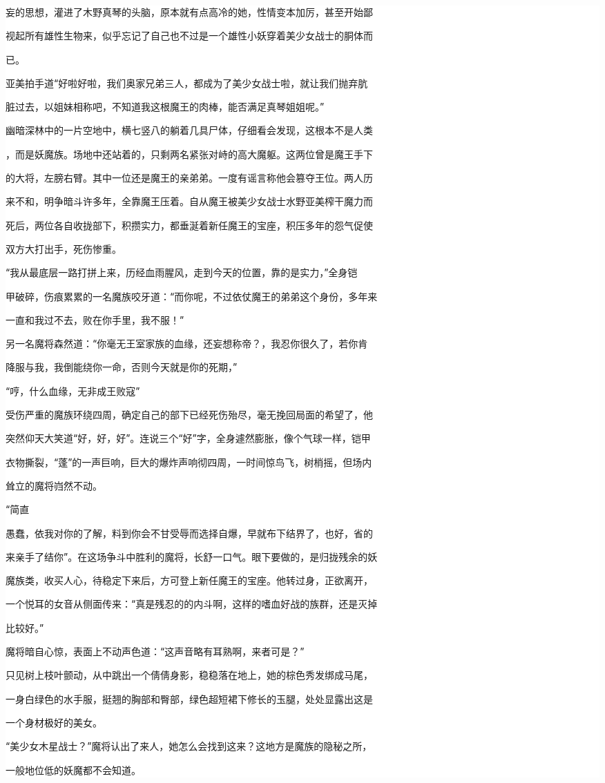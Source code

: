 妄的思想，灌进了木野真琴的头脑，原本就有点高冷的她，性情变本加厉，甚至开始鄙

视起所有雄性生物来，似乎忘记了自己也不过是一个雄性小妖穿着美少女战士的胴体而

已。

亚美拍手道“好啦好啦，我们奥家兄弟三人，都成为了美少女战士啦，就让我们抛弃肮

脏过去，以姐妹相称吧，不知道我这根魔王的肉棒，能否满足真琴姐姐呢。”

幽暗深林中的一片空地中，横七竖八的躺着几具尸体，仔细看会发现，这根本不是人类

，而是妖魔族。场地中还站着的，只剩两名紧张对峙的高大魔躯。这两位曾是魔王手下

的大将，左膀右臂。其中一位还是魔王的亲弟弟。一度有谣言称他会篡夺王位。两人历

来不和，明争暗斗许多年，全靠魔王压着。自从魔王被美少女战士水野亚美榨干魔力而

死后，两位各自收拢部下，积攒实力，都垂涎着新任魔王的宝座，积压多年的怨气促使

双方大打出手，死伤惨重。

“我从最底层一路打拼上来，历经血雨腥风，走到今天的位置，靠的是实力，”全身铠

甲破碎，伤痕累累的一名魔族咬牙道：“而你呢，不过依仗魔王的弟弟这个身份，多年来

一直和我过不去，败在你手里，我不服！”

另一名魔将森然道：“你毫无王室家族的血缘，还妄想称帝？，我忍你很久了，若你肯

降服与我，我倒能绕你一命，否则今天就是你的死期，”

“哼，什么血缘，无非成王败寇”

受伤严重的魔族环绕四周，确定自己的部下已经死伤殆尽，毫无挽回局面的希望了，他

突然仰天大笑道“好，好，好”。连说三个“好”字，全身遽然膨胀，像个气球一样，铠甲

衣物撕裂，“蓬”的一声巨响，巨大的爆炸声响彻四周，一时间惊鸟飞，树梢摇，但场内

耸立的魔将岿然不动。

“简直

愚蠢，依我对你的了解，料到你会不甘受辱而选择自爆，早就布下结界了，也好，省的

来亲手了结你”。在这场争斗中胜利的魔将，长舒一口气。眼下要做的，是归拢残余的妖

魔族类，收买人心，待稳定下来后，方可登上新任魔王的宝座。他转过身，正欲离开，

一个悦耳的女音从侧面传来：“真是残忍的的内斗啊，这样的嗜血好战的族群，还是灭掉

比较好。”

魔将暗自心惊，表面上不动声色道：“这声音略有耳熟啊，来者可是？”

只见树上枝叶颤动，从中跳出一个倩倩身影，稳稳落在地上，她的棕色秀发绑成马尾，

一身白绿色的水手服，挺翘的胸部和臀部，绿色超短裙下修长的玉腿，处处显露出这是

一个身材极好的美女。

“美少女木星战士？”魔将认出了来人，她怎么会找到这来？这地方是魔族的隐秘之所，

一般地位低的妖魔都不会知道。
